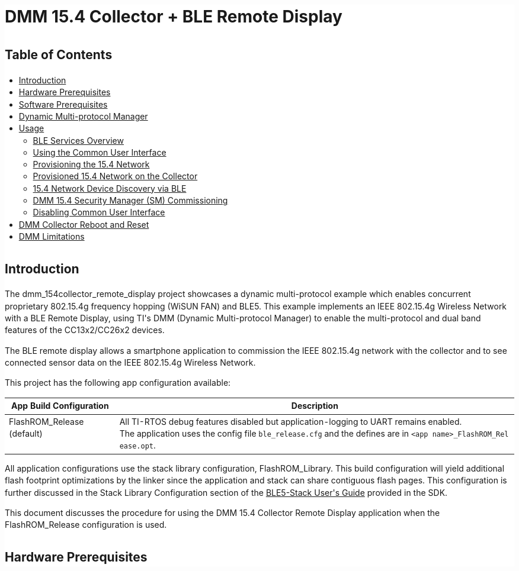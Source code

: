 # DMM 15.4 Collector + BLE Remote Display

## Table of Contents

* [Introduction](#Introduction)
* [Hardware Prerequisites](#HardwarePrerequisites)
* [Software Prerequisites](#SoftwarePrerequisites)
* [Dynamic Multi-protocol Manager](#DynamicMultiprotocolManager)
* [Usage](#Usage)
  * [BLE Services Overview](#Services)
  * [Using the Common User Interface](#CUI)
  * [Provisioning the 15.4 Network](#Provisioning154Network)
  * [Provisioned 15.4 Network on the Collector](#Provisioned15.4Collector)
  * [15.4 Network Device Discovery via BLE](#NetworkDeviceDiscovery15.4Collector)
  * [DMM 15.4 Security Manager (SM) Commissioning](#DMM15.4SecurityManager)
  * [Disabling Common User Interface](#DisableCUI)
* [DMM Collector Reboot and Reset](#DMMCollectorRebootAndReset)
* [DMM Limitations](#DmmLimitations)

## <a name="Introduction"></a>Introduction

The dmm_154collector_remote_display project showcases a dynamic multi-protocol example which
enables concurrent proprietary 802.15.4g frequency hopping (WiSUN FAN) and BLE5. This example implements
an IEEE 802.15.4g Wireless Network with a BLE Remote Display, using TI's DMM (Dynamic
Multi-protocol Manager) to enable the multi-protocol and dual band features of
the CC13x2/CC26x2 devices.

The BLE remote display allows a smartphone application to commission the IEEE 802.15.4g
network with the collector and to see connected sensor data on the IEEE
802.15.4g Wireless Network.

This project has the following app configuration available:

|App Build Configuration         | Description                                                       |
|--------------------------------|-------------------------------------------------------------------|
|FlashROM_Release (default)      | All TI-RTOS debug features disabled but application-logging to UART remains enabled. <br> The application uses the config file `ble_release.cfg` and the defines are in `<app name>_FlashROM_Release.opt`.|

All application configurations use the stack library configuration,
FlashROM_Library. This build configuration will yield additional flash
footprint optimizations by the linker since the application and stack can share
contiguous flash pages. This configuration is further discussed in the Stack
Library Configuration section of the  [BLE5-Stack User's
Guide](../../../../../docs/ble5stack/ble_user_guide/ble5stack-users-guide.html) provided in
the SDK.

This document discusses the procedure for using the DMM 15.4 Collector Remote Display
application when the FlashROM_Release configuration is used.

## <a name="HardwarePrerequisites"></a>Hardware Prerequisites
